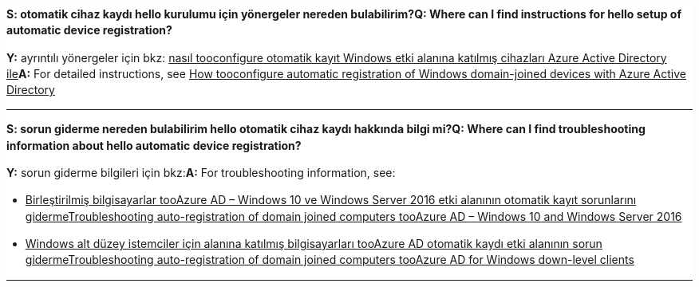 
<span data-ttu-id="679a3-162">**S: otomatik cihaz kaydı hello kurulumu için yönergeler nereden bulabilirim?**</span><span class="sxs-lookup"><span data-stu-id="679a3-162">**Q: Where can I find instructions for hello setup of automatic device registration?**</span></span>

<span data-ttu-id="679a3-163">**Y:** ayrıntılı yönergeler için bkz: [nasıl tooconfigure otomatik kayıt Windows etki alanına katılmış cihazları Azure Active Directory ile](active-directory-conditional-access-automatic-device-registration-setup.md)</span><span class="sxs-lookup"><span data-stu-id="679a3-163">**A:** For detailed instructions, see [How tooconfigure automatic registration of Windows domain-joined devices with Azure Active Directory](active-directory-conditional-access-automatic-device-registration-setup.md)</span></span>

---

<span data-ttu-id="679a3-164">**S: sorun giderme nereden bulabilirim hello otomatik cihaz kaydı hakkında bilgi mi?**</span><span class="sxs-lookup"><span data-stu-id="679a3-164">**Q: Where can I find troubleshooting information about hello automatic device registration?**</span></span>

<span data-ttu-id="679a3-165">**Y:** sorun giderme bilgileri için bkz:</span><span class="sxs-lookup"><span data-stu-id="679a3-165">**A:** For troubleshooting information, see:</span></span>

- [<span data-ttu-id="679a3-166">Birleştirilmiş bilgisayarlar tooAzure AD – Windows 10 ve Windows Server 2016 etki alanının otomatik kayıt sorunlarını giderme</span><span class="sxs-lookup"><span data-stu-id="679a3-166">Troubleshooting auto-registration of domain joined computers tooAzure AD – Windows 10 and Windows Server 2016</span></span>](active-directory-device-registration-troubleshoot-windows.md)

- [<span data-ttu-id="679a3-167">Windows alt düzey istemciler için alanına katılmış bilgisayarları tooAzure AD otomatik kaydı etki alanının sorun giderme</span><span class="sxs-lookup"><span data-stu-id="679a3-167">Troubleshooting auto-registration of domain joined computers tooAzure AD for Windows down-level clients</span></span>](active-directory-device-registration-troubleshoot-windows-legacy.md)
 
---

